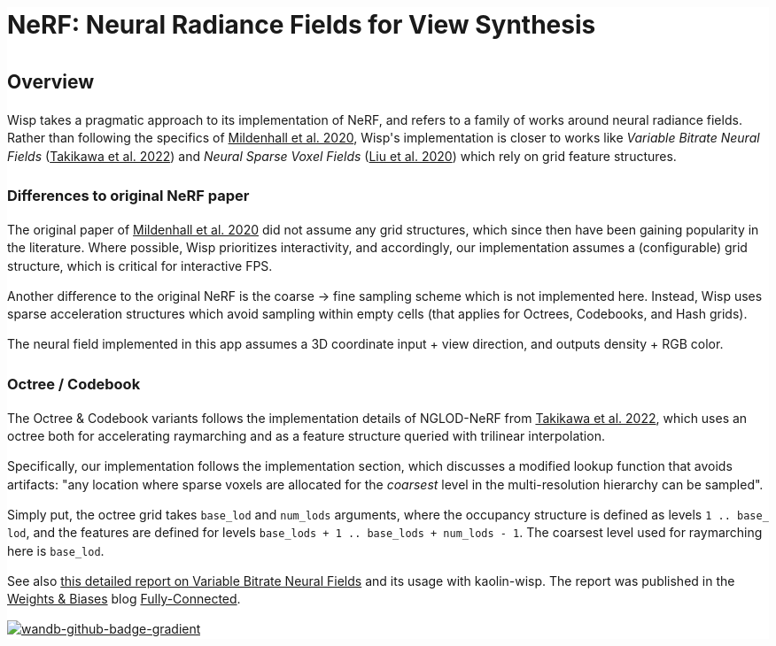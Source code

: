 # NeRF: Neural Radiance Fields for View Synthesis

## Overview

Wisp takes a pragmatic approach to its implementation of NeRF, and refers to a family of works around neural radiance fields.
Rather than following the specifics of [Mildenhall et al. 2020](https://www.matthewtancik.com/nerf), Wisp's implementation is closer to works like _Variable Bitrate Neural Fields_ ([Takikawa et al. 2022](https://nv-tlabs.github.io/vqad/))
and _Neural Sparse Voxel Fields_ ([Liu et al. 2020](https://lingjie0206.github.io/papers/NSVF/)) which rely on grid feature structures.

### Differences to original NeRF paper

The original paper of [Mildenhall et al. 2020](https://www.matthewtancik.com/nerf) did not assume any grid structures,
which since then have been gaining popularity in the literature. Where possible, Wisp prioritizes interactivity, and accordingly, our implementation assumes a (configurable) grid structure,
which is critical for interactive FPS.

Another difference to the original NeRF is the coarse -> fine sampling scheme which is not implemented here.
Instead, Wisp uses sparse acceleration structures which avoid sampling within empty cells (that applies for Octrees, Codebooks, and Hash grids).  

The neural field implemented in this app assumes a 3D coordinate input + view direction, and outputs density + RGB color.

### Octree / Codebook

The Octree & Codebook variants follows the implementation details of NGLOD-NeRF from [Takikawa et al. 2022](https://nv-tlabs.github.io/vqad/),
which uses an octree both for accelerating raymarching and as a feature structure queried with trilinear interpolation.

Specifically, our implementation follows the implementation section, which discusses a modified lookup function that avoids artifacts: 
"any location where sparse voxels are allocated for the _coarsest_ level in the multi-resolution hierarchy can be sampled". 

Simply put, the octree grid takes `base_lod` and `num_lods` arguments, where the occupancy structure is defined as levels `1 .. base_lod`,
and the features are defined for levels `base_lods + 1 .. base_lods + num_lods - 1`. The coarsest level used for raymarching here is `base_lod`.

See also [this detailed report on Variable Bitrate Neural Fields](https://wandb.ai/geekyrakshit/kaolin-wisp-integration/reports/Variable-Bitrate-Neural-Fields--VmlldzozMDE0MDY0) and its usage with kaolin-wisp.
The report was published in the [Weights & Biases](https://wandb.ai/site) blog [Fully-Connected](https://wandb.ai/fully-connected).

[![wandb-github-badge-gradient](https://user-images.githubusercontent.com/19887676/205284775-5a60ee8a-1e6f-4728-8fd7-a38fc32d9224.svg)](https://wandb.ai/geekyrakshit/kaolin-wisp-integration)
